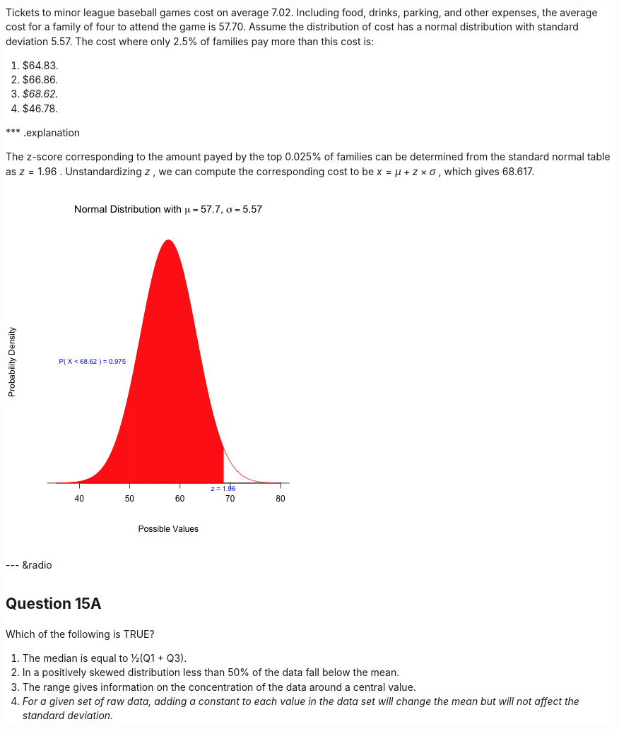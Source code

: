 



Tickets to minor league baseball games cost on average 7.02.  Including food, drinks, parking, and other expenses, the average cost for a family of four to attend the game is 57.70.  Assume the distribution of cost has a normal distribution with standard deviation 5.57.   The cost where only 2.5% of families pay more than this cost is:

1. $64.83.
2. $66.86.
3. _$68.62._
4. $46.78.

*** .explanation

The z-score corresponding to the amount payed by the top 0.025% of families can be determined from the standard normal table as $z = 1.96$ .  Unstandardizing $z$ , we can compute the corresponding cost to be $x = \mu + z \times \sigma$ , which gives 68.617.

![plot of chunk unnamed-chunk-14](assets/fig/unnamed-chunk-14.png) 


--- &radio

## Question 15A

Which of the following is TRUE?

1. The median is equal to ½(Q1 + Q3).
2. In a positively skewed distribution less than 50% of the data fall below the mean.
3. The range gives information on the concentration of the data around a central value.
4. _For a given set of raw data, adding a constant to each value in the data set will change the mean but will not affect the standard deviation._
